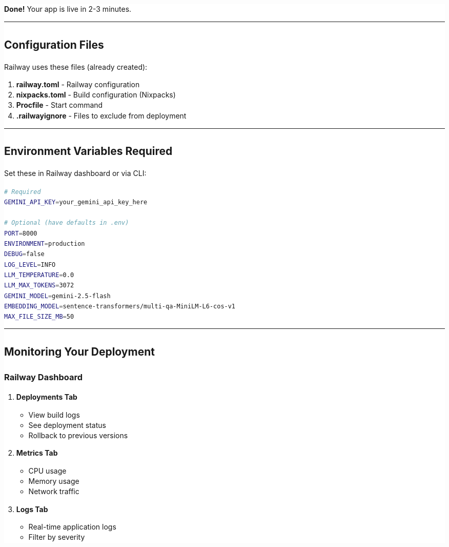 **Done!** Your app is live in 2-3 minutes.

---

## Configuration Files

Railway uses these files (already created):

1. **railway.toml** - Railway configuration
2. **nixpacks.toml** - Build configuration (Nixpacks)
3. **Procfile** - Start command
4. **.railwayignore** - Files to exclude from deployment

---

## Environment Variables Required

Set these in Railway dashboard or via CLI:

```bash
# Required
GEMINI_API_KEY=your_gemini_api_key_here

# Optional (have defaults in .env)
PORT=8000
ENVIRONMENT=production
DEBUG=false
LOG_LEVEL=INFO
LLM_TEMPERATURE=0.0
LLM_MAX_TOKENS=3072
GEMINI_MODEL=gemini-2.5-flash
EMBEDDING_MODEL=sentence-transformers/multi-qa-MiniLM-L6-cos-v1
MAX_FILE_SIZE_MB=50
```

---

## Monitoring Your Deployment

### Railway Dashboard

1. **Deployments Tab**
   - View build logs
   - See deployment status
   - Rollback to previous versions

2. **Metrics Tab**
   - CPU usage
   - Memory usage
   - Network traffic

3. **Logs Tab**
   - Real-time application logs
   - Filter by severity
